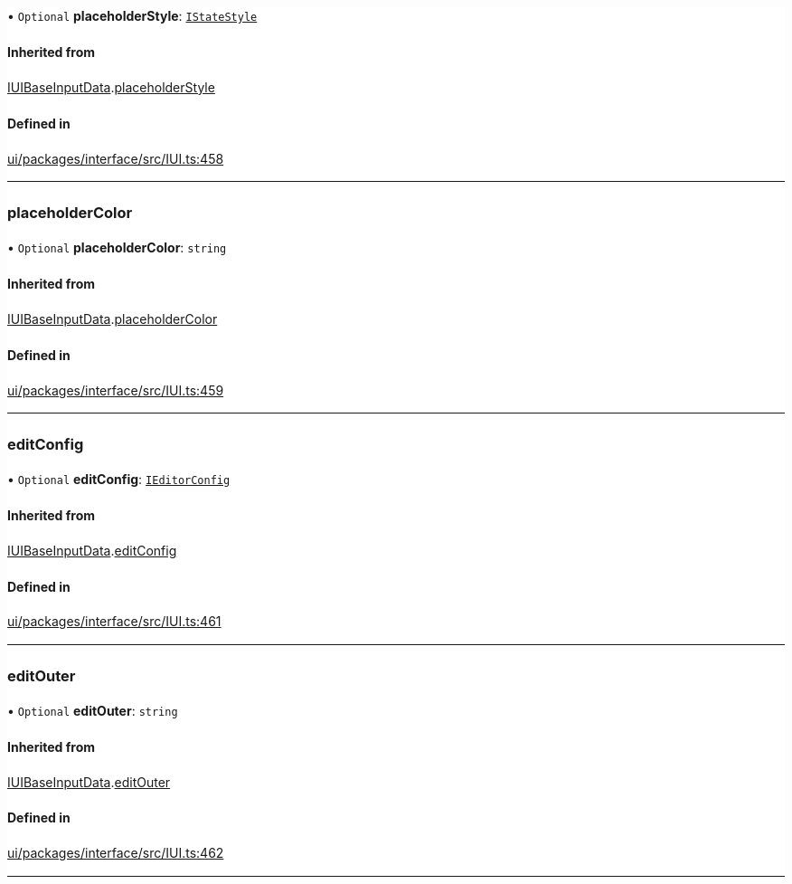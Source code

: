 • `Optional` **placeholderStyle**: [`IStateStyle`](IStateStyle.md)

#### Inherited from

[IUIBaseInputData](IUIBaseInputData.md).[placeholderStyle](IUIBaseInputData.md#placeholderstyle)

#### Defined in

[ui/packages/interface/src/IUI.ts:458](https://github.com/leaferjs/leafer-ui/blob/311af1d/packages/interface/src/IUI.ts#L458)

___

### placeholderColor

• `Optional` **placeholderColor**: `string`

#### Inherited from

[IUIBaseInputData](IUIBaseInputData.md).[placeholderColor](IUIBaseInputData.md#placeholdercolor)

#### Defined in

[ui/packages/interface/src/IUI.ts:459](https://github.com/leaferjs/leafer-ui/blob/311af1d/packages/interface/src/IUI.ts#L459)

___

### editConfig

• `Optional` **editConfig**: [`IEditorConfig`](IEditorConfig.md)

#### Inherited from

[IUIBaseInputData](IUIBaseInputData.md).[editConfig](IUIBaseInputData.md#editconfig)

#### Defined in

[ui/packages/interface/src/IUI.ts:461](https://github.com/leaferjs/leafer-ui/blob/311af1d/packages/interface/src/IUI.ts#L461)

___

### editOuter

• `Optional` **editOuter**: `string`

#### Inherited from

[IUIBaseInputData](IUIBaseInputData.md).[editOuter](IUIBaseInputData.md#editouter)

#### Defined in

[ui/packages/interface/src/IUI.ts:462](https://github.com/leaferjs/leafer-ui/blob/311af1d/packages/interface/src/IUI.ts#L462)

___
